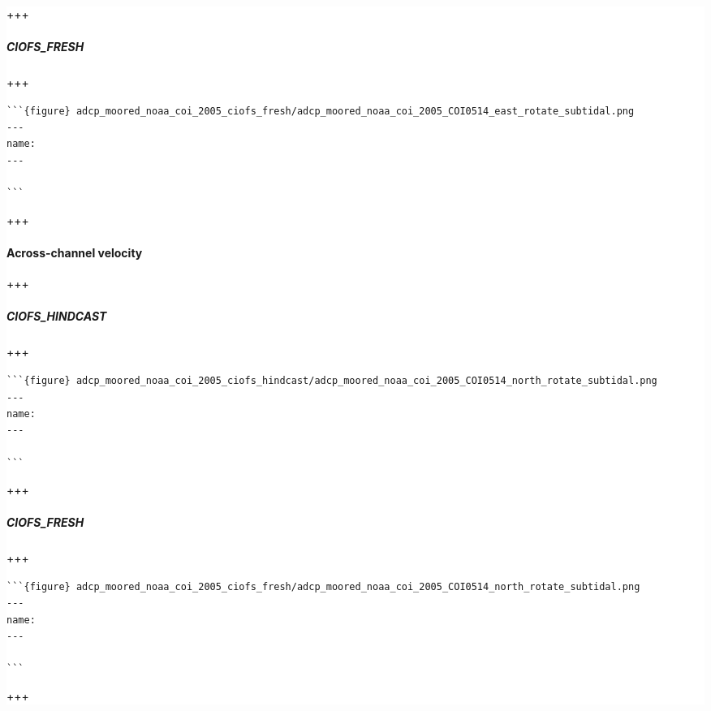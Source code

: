 
+++

##### CIOFS_FRESH


+++



````{div} full-width                
```{figure} adcp_moored_noaa_coi_2005_ciofs_fresh/adcp_moored_noaa_coi_2005_COI0514_east_rotate_subtidal.png
---
name: 
---

```
````


+++

#### Across-channel velocity


+++

##### CIOFS_HINDCAST


+++



````{div} full-width                
```{figure} adcp_moored_noaa_coi_2005_ciofs_hindcast/adcp_moored_noaa_coi_2005_COI0514_north_rotate_subtidal.png
---
name: 
---

```
````


+++

##### CIOFS_FRESH


+++



````{div} full-width                
```{figure} adcp_moored_noaa_coi_2005_ciofs_fresh/adcp_moored_noaa_coi_2005_COI0514_north_rotate_subtidal.png
---
name: 
---

```
````


+++
